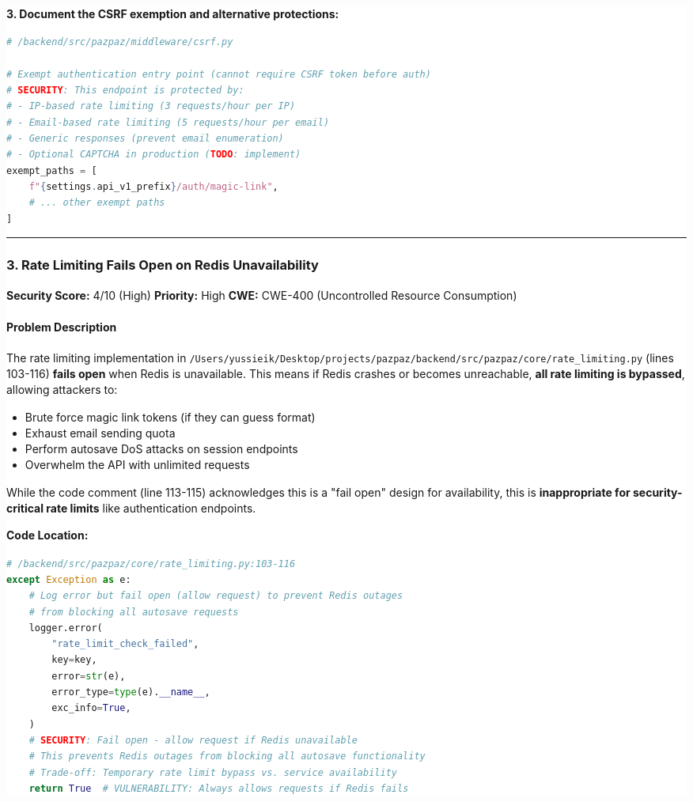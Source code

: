 **3. Document the CSRF exemption and alternative protections:**

```python
# /backend/src/pazpaz/middleware/csrf.py

# Exempt authentication entry point (cannot require CSRF token before auth)
# SECURITY: This endpoint is protected by:
# - IP-based rate limiting (3 requests/hour per IP)
# - Email-based rate limiting (5 requests/hour per email)
# - Generic responses (prevent email enumeration)
# - Optional CAPTCHA in production (TODO: implement)
exempt_paths = [
    f"{settings.api_v1_prefix}/auth/magic-link",
    # ... other exempt paths
]
```

---

### 3. Rate Limiting Fails Open on Redis Unavailability

**Security Score:** 4/10 (High)
**Priority:** High
**CWE:** CWE-400 (Uncontrolled Resource Consumption)

#### Problem Description

The rate limiting implementation in `/Users/yussieik/Desktop/projects/pazpaz/backend/src/pazpaz/core/rate_limiting.py` (lines 103-116) **fails open** when Redis is unavailable. This means if Redis crashes or becomes unreachable, **all rate limiting is bypassed**, allowing attackers to:

- Brute force magic link tokens (if they can guess format)
- Exhaust email sending quota
- Perform autosave DoS attacks on session endpoints
- Overwhelm the API with unlimited requests

While the code comment (line 113-115) acknowledges this is a "fail open" design for availability, this is **inappropriate for security-critical rate limits** like authentication endpoints.

**Code Location:**

```python
# /backend/src/pazpaz/core/rate_limiting.py:103-116
except Exception as e:
    # Log error but fail open (allow request) to prevent Redis outages
    # from blocking all autosave requests
    logger.error(
        "rate_limit_check_failed",
        key=key,
        error=str(e),
        error_type=type(e).__name__,
        exc_info=True,
    )
    # SECURITY: Fail open - allow request if Redis unavailable
    # This prevents Redis outages from blocking all autosave functionality
    # Trade-off: Temporary rate limit bypass vs. service availability
    return True  # VULNERABILITY: Always allows requests if Redis fails
```
